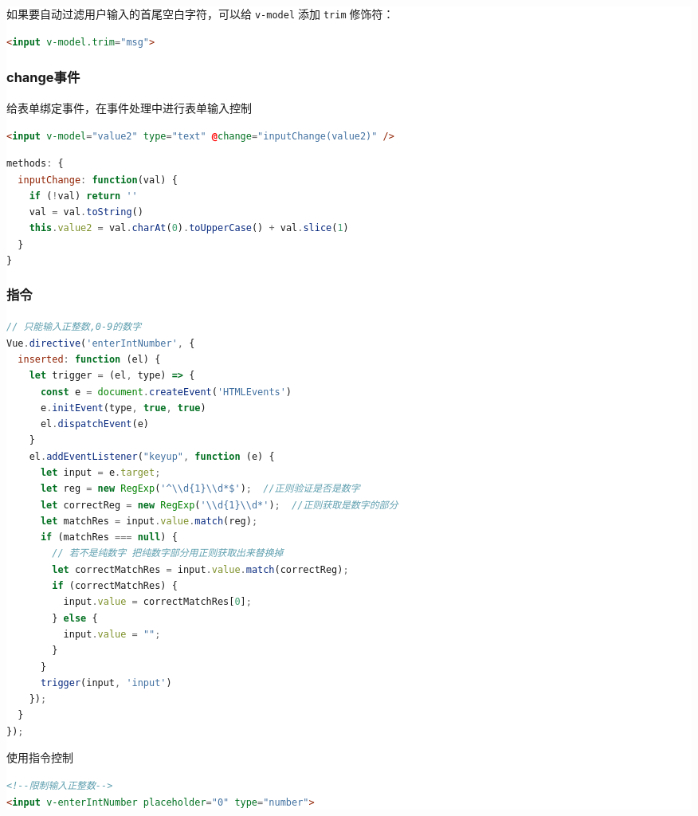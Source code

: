 如果要自动过滤用户输入的首尾空白字符，可以给 `v-model` 添加 `trim` 修饰符：

```html
<input v-model.trim="msg">
```



### change事件

给表单绑定事件，在事件处理中进行表单输入控制

```html
<input v-model="value2" type="text" @change="inputChange(value2)" />
```

```js
methods: {
  inputChange: function(val) {
    if (!val) return ''
    val = val.toString()
    this.value2 = val.charAt(0).toUpperCase() + val.slice(1)
  }
}
```

### 指令

```js
// 只能输入正整数,0-9的数字
Vue.directive('enterIntNumber', {
  inserted: function (el) {
    let trigger = (el, type) => {
      const e = document.createEvent('HTMLEvents')
      e.initEvent(type, true, true)
      el.dispatchEvent(e)
    }
    el.addEventListener("keyup", function (e) {
      let input = e.target;
      let reg = new RegExp('^\\d{1}\\d*$');  //正则验证是否是数字
      let correctReg = new RegExp('\\d{1}\\d*');  //正则获取是数字的部分
      let matchRes = input.value.match(reg);
      if (matchRes === null) {
        // 若不是纯数字 把纯数字部分用正则获取出来替换掉
        let correctMatchRes = input.value.match(correctReg);
        if (correctMatchRes) {
          input.value = correctMatchRes[0];
        } else {
          input.value = "";
        }
      }
      trigger(input, 'input')
    });
  }
});
```

使用指令控制

```html
<!--限制输入正整数-->
<input v-enterIntNumber placeholder="0" type="number">
```



```html

```

